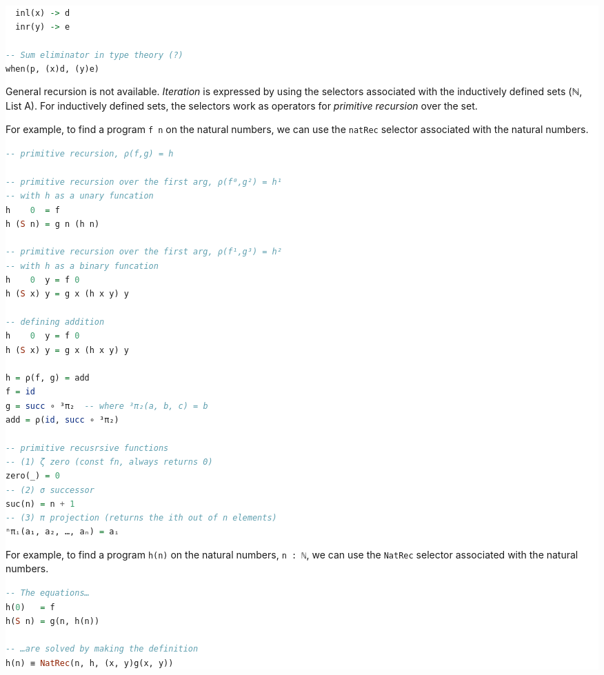 ```hs
  inl(x) -> d
  inr(y) -> e

-- Sum eliminator in type theory (?)
when(p, (x)d, (y)e)
```

General recursion is not available. *Iteration* is expressed by using the selectors associated with the inductively defined sets (ℕ, List A). For inductively defined sets, the selectors work as operators for *primitive recursion* over the set.

For example, to find a program `f n` on the natural numbers, we can use the `natRec` selector associated with the natural numbers.

```hs
-- primitive recursion, ρ(f,g) = h

-- primitive recursion over the first arg, ρ(f⁰,g²) = h¹
-- with h as a unary funcation
h    0  = f
h (S n) = g n (h n)

-- primitive recursion over the first arg, ρ(f¹,g³) = h²
-- with h as a binary funcation
h    0  y = f 0
h (S x) y = g x (h x y) y

-- defining addition
h    0  y = f 0
h (S x) y = g x (h x y) y

h = ρ(f, g) = add
f = id
g = succ ∘ ³π₂  -- where ³π₂(a, b, c) = b
add = ρ(id, succ ∘ ³π₂)

-- primitive recusrsive functions
-- (1) ζ zero (const fn, always returns 0)
zero(_) = 0
-- (2) σ successor
suc(n) = n + 1
-- (3) π projection (returns the ith out of n elements)
ⁿπᵢ(a₁, a₂, …, aₙ) = aᵢ
```

For example, to find a program `h(n)` on the natural numbers, `n : ℕ`, 
we can use the `NatRec` selector associated with the natural numbers.

```hs
-- The equations…
h(0)   = f
h(S n) = g(n, h(n))

-- …are solved by making the definition
h(n) ≡ NatRec(n, h, (x, y)g(x, y))
```
